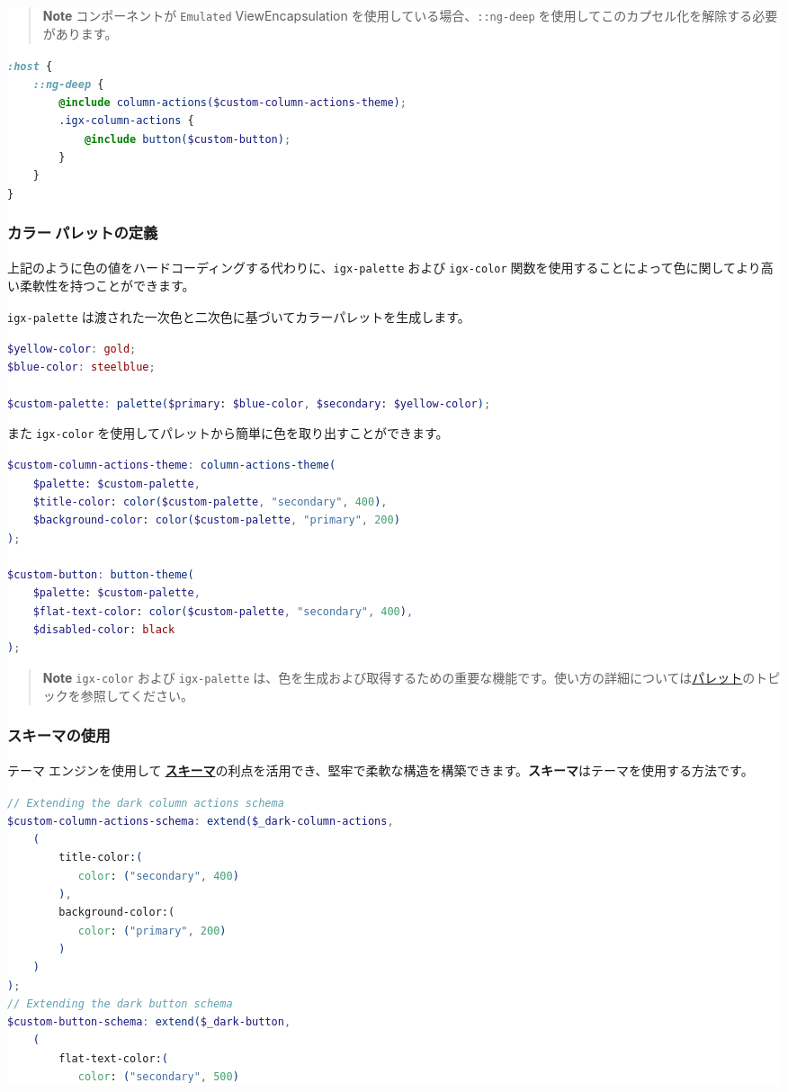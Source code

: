  > **Note**
 >コンポーネントが `Emulated` ViewEncapsulation を使用している場合、`::ng-deep` を使用してこのカプセル化を解除する必要があります。

```scss
:host {
    ::ng-deep {
        @include column-actions($custom-column-actions-theme);
        .igx-column-actions {
            @include button($custom-button);
        }
    }
}
```

### カラー パレットの定義

上記のように色の値をハードコーディングする代わりに、`igx-palette` および `igx-color` 関数を使用することによって色に関してより高い柔軟性を持つことができます。

`igx-palette` は渡された一次色と二次色に基づいてカラーパレットを生成します。

```scss
$yellow-color: gold;
$blue-color: steelblue;

$custom-palette: palette($primary: $blue-color, $secondary: $yellow-color);
```

また `igx-color` を使用してパレットから簡単に色を取り出すことができます。

```scss
$custom-column-actions-theme: column-actions-theme(
    $palette: $custom-palette,
    $title-color: color($custom-palette, "secondary", 400),
    $background-color: color($custom-palette, "primary", 200)
);

$custom-button: button-theme(
    $palette: $custom-palette,
    $flat-text-color: color($custom-palette, "secondary", 400),
    $disabled-color: black
);
```

> **Note**
>`igx-color` および `igx-palette` は、色を生成および取得するための重要な機能です。使い方の詳細については[パレット](themes/sass/palettes.md)のトピックを参照してください。

### スキーマの使用

テーマ エンジンを使用して [**スキーマ**](themes/sass/schemas.md)の利点を活用でき、堅牢で柔軟な構造を構築できます。**スキーマ**はテーマを使用する方法です。

```scss
// Extending the dark column actions schema
$custom-column-actions-schema: extend($_dark-column-actions,
    (
        title-color:(
           color: ("secondary", 400)
        ),
        background-color:(
           color: ("primary", 200)
        )
    )
);
// Extending the dark button schema
$custom-button-schema: extend($_dark-button,
    (
        flat-text-color:(
           color: ("secondary", 500)
```